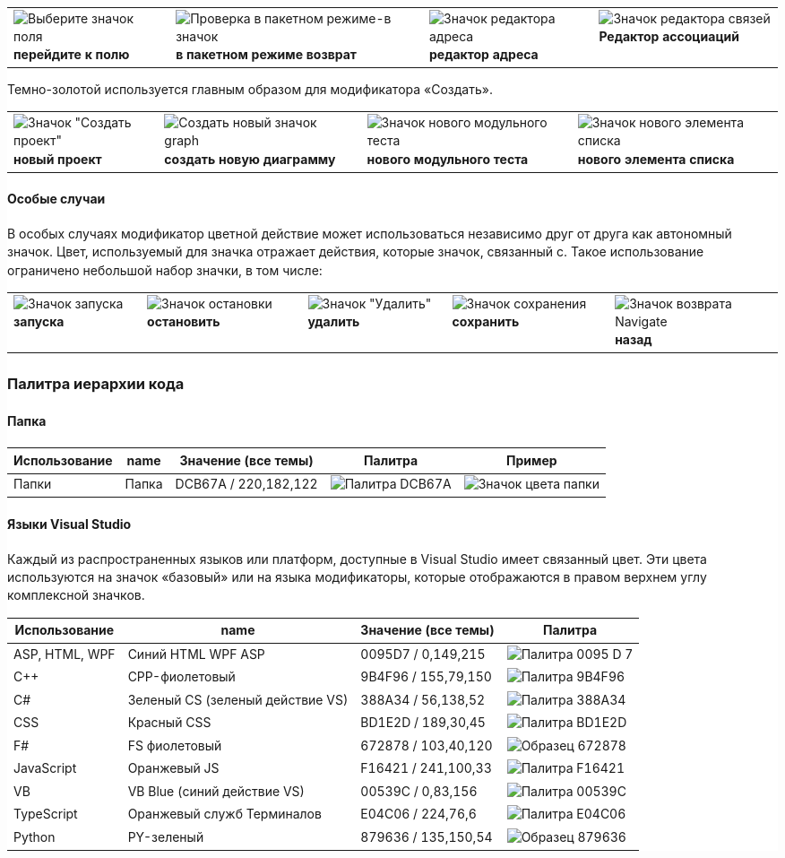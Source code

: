 |||||  
|-|-|-|-|  
|![Выберите значок поля](../../extensibility/ux-guidelines/media/0405-11-gotofield.png "0405 11_GoToField") **перейдите к полю**|![Проверка в пакетном режиме&#45;в значок](../../extensibility/ux-guidelines/media/0405-12-batchedcheckin.png "0405 12_BatchedCheckIn") **в пакетном режиме возврат**|![Значок редактора адреса](../../extensibility/ux-guidelines/media/0405-13-addresseditor.png "0405 13_AddressEditor") **редактор адреса**|![Значок редактора связей](../../extensibility/ux-guidelines/media/0405-14-associationeditor.png "0405 14_AssociationEditor") **Редактор ассоциаций**|  
  
 Темно-золотой используется главным образом для модификатора «Создать».  
  
|||||  
|-|-|-|-|  
|![Значок "Создать проект"](../../extensibility/ux-guidelines/media/0405-15-newproject.png "0405 15_NewProject") **новый проект**|![Создать новый значок graph](../../extensibility/ux-guidelines/media/0405-16-createnewgraph.png "0405 16_CreateNewGraph") **создать новую диаграмму**|![Значок нового модульного теста](../../extensibility/ux-guidelines/media/0405-17-newunittest.png "0405 17_NewUnitTest") **нового модульного теста**|![Значок нового элемента списка](../../extensibility/ux-guidelines/media/0405-18-newlistitem.png "0405 18_NewListItem") **нового элемента списка**|  
  
#### <a name="special-cases"></a>Особые случаи  
 В особых случаях модификатор цветной действие может использоваться независимо друг от друга как автономный значок. Цвет, используемый для значка отражает действия, которые значок, связанный с. Такое использование ограничено небольшой набор значки, в том числе:  
  
||||||  
|-|-|-|-|-|  
|![Значок запуска](../../extensibility/ux-guidelines/media/0405-03-actionmodifierrun.png "0405 03_ActionModifierRun") **запуска**|![Значок остановки](../../extensibility/ux-guidelines/media/0405-19-stop.png "0405 19_Stop") **остановить**|![Значок "Удалить"](../../extensibility/ux-guidelines/media/0405-20-delete.png "0405 20_Delete") **удалить**|![Значок сохранения](../../extensibility/ux-guidelines/media/0405-21-save.png "0405 21_Save") **сохранить**|![Значок возврата Navigate](../../extensibility/ux-guidelines/media/0405-22-navigateback.png "0405 22_NavigateBack") **назад**|  
  
### <a name="code-hierarchy-palette"></a>Палитра иерархии кода  
  
#### <a name="folder"></a>Папка  
  
|Использование|name|Значение (все темы)|Палитра|Пример|  
|-----------|----------|--------------------------|------------|-------------|  
|Папки|Папка|DCB67A / 220,182,122|![Палитра DCB67A](../../extensibility/ux-guidelines/media/0405-dcb67a.png "0405_DCB67A")|![Значок цвета папки](../../extensibility/ux-guidelines/media/0405-23-foldercolor.png "0405 23_FolderColor")|  
  
#### <a name="visual-studio-languages"></a>Языки Visual Studio  
 Каждый из распространенных языков или платформ, доступные в Visual Studio имеет связанный цвет. Эти цвета используются на значок «базовый» или на языка модификаторы, которые отображаются в правом верхнем углу комплексной значков.  
  
|Использование|name|Значение (все темы)|Палитра|  
|-----------|----------|--------------------------|------------|  
|ASP, HTML, WPF|Синий HTML WPF ASP|0095D7 / 0,149,215|![Палитра 0095 D 7](../../extensibility/ux-guidelines/media/0405-0096d7.png "0405_0096D7")|  
|C++|CPP-фиолетовый|9B4F96 / 155,79,150|![Палитра 9B4F96](../../extensibility/ux-guidelines/media/0405-9b4f96.png "0405_9B4F96")|  
|C#|Зеленый CS (зеленый действие VS)|388A34 / 56,138,52|![Палитра 388A34](../../extensibility/ux-guidelines/media/0405-388a34.png "0405_388A34")|  
|CSS|Красный CSS|BD1E2D / 189,30,45|![Палитра BD1E2D](../../extensibility/ux-guidelines/media/0405-bd1e2d.png "0405_BD1E2D")|  
|F#|FS фиолетовый|672878 / 103,40,120|![Образец 672878](../../extensibility/ux-guidelines/media/0405-672878.png "0405_672878")|  
|JavaScript|Оранжевый JS|F16421 / 241,100,33|![Палитра F16421](../../extensibility/ux-guidelines/media/0405-f16421.png "0405_F16421")|  
|VB|VB Blue (синий действие VS)|00539C / 0,83,156|![Палитра 00539C](../../extensibility/ux-guidelines/media/0405-00539c.png "0405_00539C")|  
|TypeScript|Оранжевый служб Терминалов|E04C06 / 224,76,6|![Палитра E04C06](../../extensibility/ux-guidelines/media/0405-e04c06.png "0405_E04C06")|  
|Python|PY-зеленый|879636 / 135,150,54|![Образец 879636](../../extensibility/ux-guidelines/media/0405-879636.png "0405_879636")|  
  